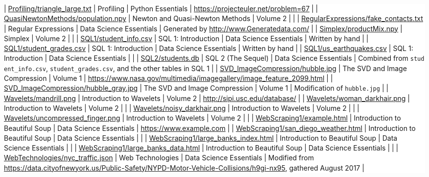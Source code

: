 | [Profiling/triangle_large.txt](https://raw.githubusercontent.com/Foundations-of-Applied-Mathematics/Data/master//Profiling/triangle_large.txt) | Profiling | Python Essentials | https://projecteuler.net/problem=67 |
| [QuasiNewtonMethods/population.npy](https://github.com/Foundations-of-Applied-Mathematics/Data/raw/master//QuasiNewtonMethods/population.npy) | Newton and Quasi-Newton Methods | Volume 2 |  |
| [RegularExpressions/fake_contacts.txt](https://raw.githubusercontent.com/Foundations-of-Applied-Mathematics/Data/master//RegularExpressions/fake_contacts.txt) | Regular Expressions | Data Science Essentials | Generated by http://www.Generatedata.com/ |
| [Simplex/productMix.npy](https://github.com/Foundations-of-Applied-Mathematics/Data/raw/master/Simplex/productMix.npz) | Simplex | Volume 2 |  |
| [SQL1/student_info.csv](https://raw.githubusercontent.com/Foundations-of-Applied-Mathematics/Data/master//SQL1/student_info.csv) | SQL 1: Introduction | Data Science Essentials | Written by hand |
| [SQL1/student_grades.csv](https://raw.githubusercontent.com/Foundations-of-Applied-Mathematics/Data/master//SQL1/student_grades.csv) | SQL 1: Introduction | Data Science Essentials | Written by hand |
| [SQL1/us_earthquakes.csv](https://raw.githubusercontent.com/Foundations-of-Applied-Mathematics/Data/master//SQL1/us_earthquakes.csv) | SQL 1: Introduction | Data Science Essentials |  |
| [SQL2/students.db](https://github.com/Foundations-of-Applied-Mathematics/Data/raw/master//SQL2/students.db) | SQL 2 (The Sequel) | Data Science Essentials | Combined from `student_info.csv`, `student_grades.csv`, and the other tables in SQL 1 |
| [SVD_ImageCompression/hubble.jpg](https://github.com/Foundations-of-Applied-Mathematics/Data/raw/master//SVD_ImageCompression/hubble.jpg) | The SVD and Image Compression | Volume 1 | https://www.nasa.gov/multimedia/imagegallery/image_feature_2099.html |
| [SVD_ImageCompression/hubble_gray.jpg](https://github.com/Foundations-of-Applied-Mathematics/Data/raw/master//SVD_ImageCompression/hubble_gray.jpg) | The SVD and Image Compression | Volume 1 | Modification of `hubble.jpg` |
| [Wavelets/mandrill.png](https://github.com/Foundations-of-Applied-Mathematics/Data/raw/master//Wavelets/mandrill.png) | Introduction to Wavelets | Volume 2 | http://sipi.usc.edu/database/ |
| [Wavelets/woman_darkhair.png](https://github.com/Foundations-of-Applied-Mathematics/Data/raw/master//Wavelets/woman_darkhair.png) | Introduction to Wavelets | Volume 2 |  |
| [Wavelets/noisy_darkhair.png](https://github.com/Foundations-of-Applied-Mathematics/Data/raw/master//Wavelets/noisy_darkhair.png) | Introduction to Wavelets | Volume 2 |  |
| [Wavelets/uncompressed_finger.png](https://github.com/Foundations-of-Applied-Mathematics/Data/raw/master//Wavelets/uncompressed_finger.png) | Introduction to Wavelets | Volume 2 |  |
| [WebScraping1/example.html](https://raw.githubusercontent.com/Foundations-of-Applied-Mathematics/Data/master//WebScraping1/example.html) | Introduction to Beautiful Soup | Data Science Essentials | https://www.example.com |
| [WebScraping1/san_diego_weather.html](https://raw.githubusercontent.com/Foundations-of-Applied-Mathematics/Data/master//WebScraping1/san_diego_weather.html) | Introduction to Beautiful Soup | Data Science Essentials |  |
| [WebScraping1/large_banks_index.html](https://raw.githubusercontent.com/Foundations-of-Applied-Mathematics/Data/master//WebScraping1/large_banks_index.html) | Introduction to Beautiful Soup | Data Science Essentials |  |
| [WebScraping1/large_banks_data.html](https://raw.githubusercontent.com/Foundations-of-Applied-Mathematics/Data/master//WebScraping1/large_banks_data.html) | Introduction to Beautiful Soup | Data Science Essentials |  |
| [WebTechnologies/nyc_traffic.json](https://raw.githubusercontent.com/Foundations-of-Applied-Mathematics/Data/master//WebTechnologies/nyc_traffic.json) | Web Technologies | Data Science Essentials | Modified from https://data.cityofnewyork.us/Public-Safety/NYPD-Motor-Vehicle-Collisions/h9gi-nx95, gathered August 2017 |
